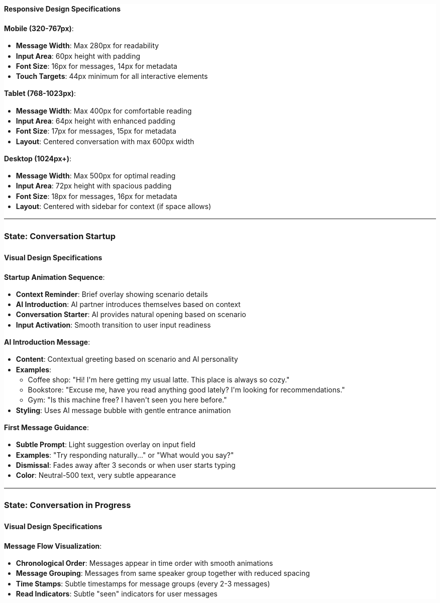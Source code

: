 #### Responsive Design Specifications

**Mobile (320-767px)**:
- **Message Width**: Max 280px for readability
- **Input Area**: 60px height with padding
- **Font Size**: 16px for messages, 14px for metadata
- **Touch Targets**: 44px minimum for all interactive elements

**Tablet (768-1023px)**:
- **Message Width**: Max 400px for comfortable reading
- **Input Area**: 64px height with enhanced padding
- **Font Size**: 17px for messages, 15px for metadata
- **Layout**: Centered conversation with max 600px width

**Desktop (1024px+)**:
- **Message Width**: Max 500px for optimal reading
- **Input Area**: 72px height with spacious padding
- **Font Size**: 18px for messages, 16px for metadata
- **Layout**: Centered with sidebar for context (if space allows)

---

### State: Conversation Startup

#### Visual Design Specifications

**Startup Animation Sequence**:
- **Context Reminder**: Brief overlay showing scenario details
- **AI Introduction**: AI partner introduces themselves based on context
- **Conversation Starter**: AI provides natural opening based on scenario
- **Input Activation**: Smooth transition to user input readiness

**AI Introduction Message**:
- **Content**: Contextual greeting based on scenario and AI personality
- **Examples**:
  - Coffee shop: "Hi! I'm here getting my usual latte. This place is always so cozy."
  - Bookstore: "Excuse me, have you read anything good lately? I'm looking for recommendations."
  - Gym: "Is this machine free? I haven't seen you here before."
- **Styling**: Uses AI message bubble with gentle entrance animation

**First Message Guidance**:
- **Subtle Prompt**: Light suggestion overlay on input field
- **Examples**: "Try responding naturally..." or "What would you say?"
- **Dismissal**: Fades away after 3 seconds or when user starts typing
- **Color**: Neutral-500 text, very subtle appearance

---

### State: Conversation in Progress

#### Visual Design Specifications

**Message Flow Visualization**:
- **Chronological Order**: Messages appear in time order with smooth animations
- **Message Grouping**: Messages from same speaker group together with reduced spacing
- **Time Stamps**: Subtle timestamps for message groups (every 2-3 messages)
- **Read Indicators**: Subtle "seen" indicators for user messages
